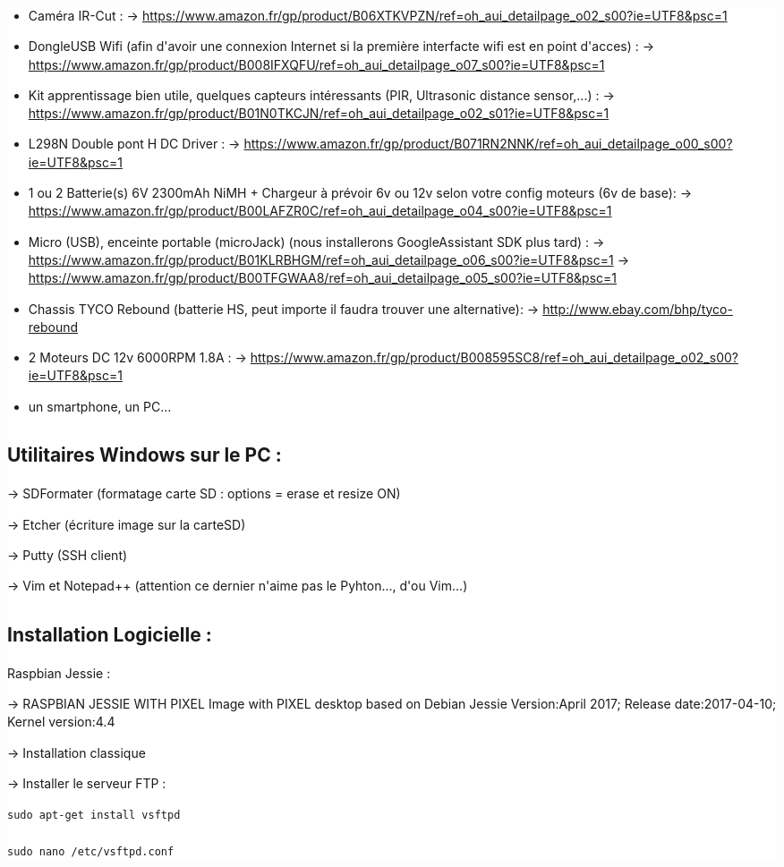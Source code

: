 * Caméra IR-Cut :
-> https://www.amazon.fr/gp/product/B06XTKVPZN/ref=oh_aui_detailpage_o02_s00?ie=UTF8&psc=1

* DongleUSB Wifi (afin d'avoir une connexion Internet si la première interfacte wifi est en point d'acces) :
-> https://www.amazon.fr/gp/product/B008IFXQFU/ref=oh_aui_detailpage_o07_s00?ie=UTF8&psc=1

* Kit apprentissage bien utile, quelques capteurs intéressants (PIR, Ultrasonic distance sensor,...) :
-> https://www.amazon.fr/gp/product/B01N0TKCJN/ref=oh_aui_detailpage_o02_s01?ie=UTF8&psc=1

* L298N Double pont H DC Driver :
-> https://www.amazon.fr/gp/product/B071RN2NNK/ref=oh_aui_detailpage_o00_s00?ie=UTF8&psc=1

* 1 ou 2 Batterie(s) 6V 2300mAh NiMH + Chargeur à prévoir 6v ou 12v selon votre config moteurs (6v de base):
-> https://www.amazon.fr/gp/product/B00LAFZR0C/ref=oh_aui_detailpage_o04_s00?ie=UTF8&psc=1

* Micro (USB), enceinte portable (microJack) (nous installerons GoogleAssistant SDK plus tard) :
-> https://www.amazon.fr/gp/product/B01KLRBHGM/ref=oh_aui_detailpage_o06_s00?ie=UTF8&psc=1
-> https://www.amazon.fr/gp/product/B00TFGWAA8/ref=oh_aui_detailpage_o05_s00?ie=UTF8&psc=1

* Chassis TYCO Rebound (batterie HS, peut importe il faudra trouver une alternative):
-> http://www.ebay.com/bhp/tyco-rebound

* 2 Moteurs DC 12v 6000RPM 1.8A :
-> https://www.amazon.fr/gp/product/B008595SC8/ref=oh_aui_detailpage_o02_s00?ie=UTF8&psc=1


* un smartphone, un PC...


Utilitaires Windows sur le PC :
-------------------------------
 
-> SDFormater (formatage carte SD : options = erase et resize ON) 

-> Etcher (écriture image sur la carteSD)

-> Putty (SSH client)

-> Vim et Notepad++ (attention ce dernier n'aime pas le Pyhton..., d'ou Vim...)


Installation Logicielle :
-------------------------

Raspbian Jessie :

-> RASPBIAN JESSIE WITH PIXEL Image with PIXEL desktop based on Debian Jessie
   Version:April 2017; Release date:2017-04-10; Kernel version:4.4

-> Installation classique

-> Installer le serveur FTP :

```
sudo apt-get install vsftpd

sudo nano /etc/vsftpd.conf
```
